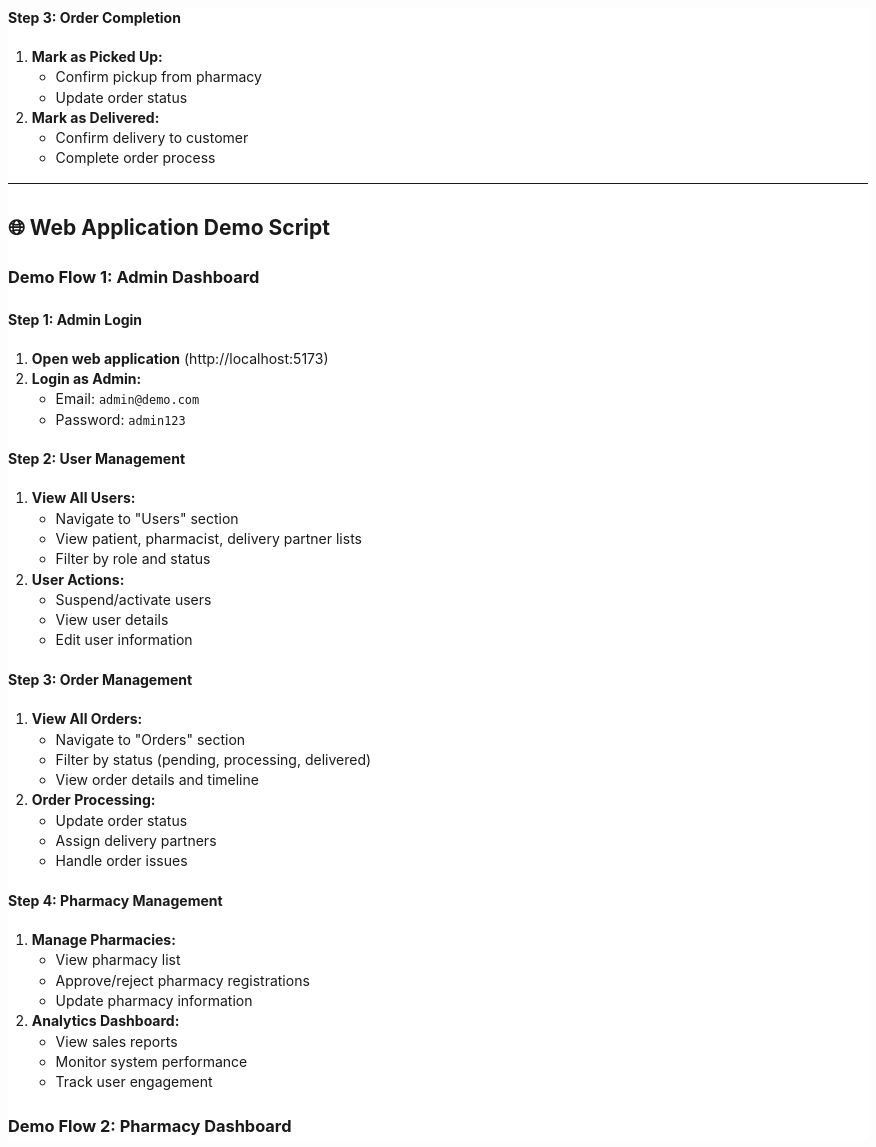 #### **Step 3: Order Completion**
1. **Mark as Picked Up:**
   - Confirm pickup from pharmacy
   - Update order status
2. **Mark as Delivered:**
   - Confirm delivery to customer
   - Complete order process

---

## 🌐 **Web Application Demo Script**

### **Demo Flow 1: Admin Dashboard**

#### **Step 1: Admin Login**
1. **Open web application** (http://localhost:5173)
2. **Login as Admin:**
   - Email: `admin@demo.com`
   - Password: `admin123`

#### **Step 2: User Management**
1. **View All Users:**
   - Navigate to "Users" section
   - View patient, pharmacist, delivery partner lists
   - Filter by role and status
2. **User Actions:**
   - Suspend/activate users
   - View user details
   - Edit user information

#### **Step 3: Order Management**
1. **View All Orders:**
   - Navigate to "Orders" section
   - Filter by status (pending, processing, delivered)
   - View order details and timeline
2. **Order Processing:**
   - Update order status
   - Assign delivery partners
   - Handle order issues

#### **Step 4: Pharmacy Management**
1. **Manage Pharmacies:**
   - View pharmacy list
   - Approve/reject pharmacy registrations
   - Update pharmacy information
2. **Analytics Dashboard:**
   - View sales reports
   - Monitor system performance
   - Track user engagement

### **Demo Flow 2: Pharmacy Dashboard**
